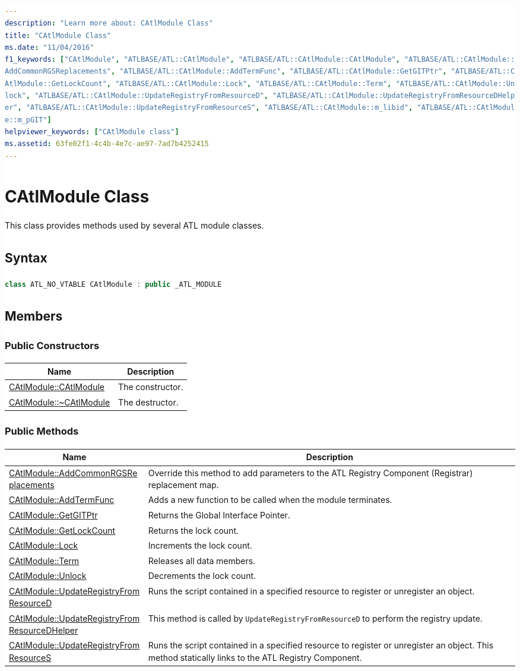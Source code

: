 ```yaml
---
description: "Learn more about: CAtlModule Class"
title: "CAtlModule Class"
ms.date: "11/04/2016"
f1_keywords: ["CAtlModule", "ATLBASE/ATL::CAtlModule", "ATLBASE/ATL::CAtlModule::CAtlModule", "ATLBASE/ATL::CAtlModule::AddCommonRGSReplacements", "ATLBASE/ATL::CAtlModule::AddTermFunc", "ATLBASE/ATL::CAtlModule::GetGITPtr", "ATLBASE/ATL::CAtlModule::GetLockCount", "ATLBASE/ATL::CAtlModule::Lock", "ATLBASE/ATL::CAtlModule::Term", "ATLBASE/ATL::CAtlModule::Unlock", "ATLBASE/ATL::CAtlModule::UpdateRegistryFromResourceD", "ATLBASE/ATL::CAtlModule::UpdateRegistryFromResourceDHelper", "ATLBASE/ATL::CAtlModule::UpdateRegistryFromResourceS", "ATLBASE/ATL::CAtlModule::m_libid", "ATLBASE/ATL::CAtlModule::m_pGIT"]
helpviewer_keywords: ["CAtlModule class"]
ms.assetid: 63fe02f1-4c4b-4e7c-ae97-7ad7b4252415
---
```

# CAtlModule Class

This class provides methods used by several ATL module classes.

## Syntax

```cpp
class ATL_NO_VTABLE CAtlModule : public _ATL_MODULE
```

## Members

### Public Constructors

|Name|Description|
|----------|-----------------|
|[CAtlModule::CAtlModule](#catlmodule)|The constructor.|
|[CAtlModule::~CAtlModule](#dtor)|The destructor.|

### Public Methods

|Name|Description|
|----------|-----------------|
|[CAtlModule::AddCommonRGSReplacements](#addcommonrgsreplacements)|Override this method to add parameters to the ATL Registry Component (Registrar) replacement map.|
|[CAtlModule::AddTermFunc](#addtermfunc)|Adds a new function to be called when the module terminates.|
|[CAtlModule::GetGITPtr](#getgitptr)|Returns the Global Interface Pointer.|
|[CAtlModule::GetLockCount](#getlockcount)|Returns the lock count.|
|[CAtlModule::Lock](#lock)|Increments the lock count.|
|[CAtlModule::Term](#term)|Releases all data members.|
|[CAtlModule::Unlock](#unlock)|Decrements the lock count.|
|[CAtlModule::UpdateRegistryFromResourceD](#updateregistryfromresourced)|Runs the script contained in a specified resource to register or unregister an object.|
|[CAtlModule::UpdateRegistryFromResourceDHelper](#updateregistryfromresourcedhelper)|This method is called by `UpdateRegistryFromResourceD` to perform the registry update.|
|[CAtlModule::UpdateRegistryFromResourceS](#updateregistryfromresources)|Runs the script contained in a specified resource to register or unregister an object. This method statically links to the ATL Registry Component.|
